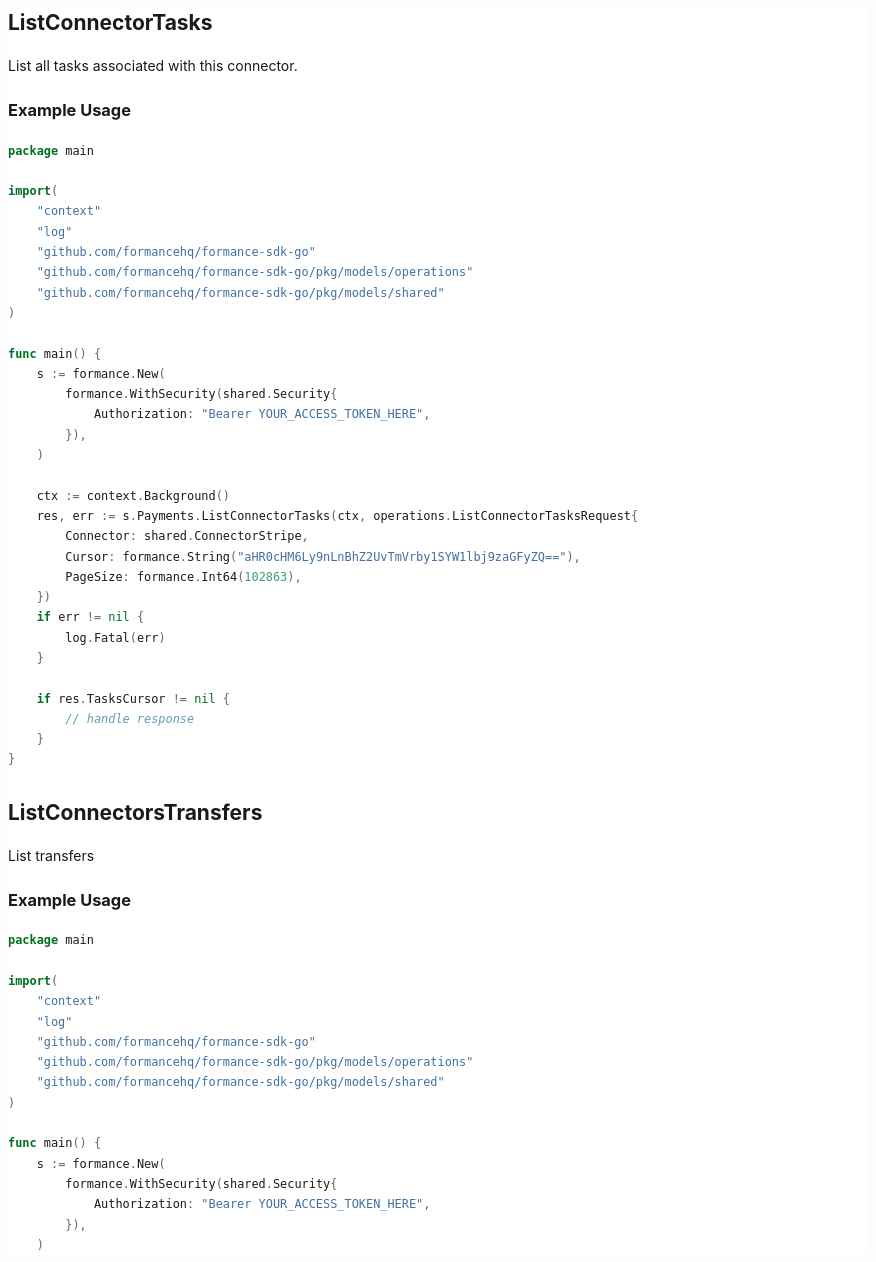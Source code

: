 
## ListConnectorTasks

List all tasks associated with this connector.

### Example Usage

```go
package main

import(
	"context"
	"log"
	"github.com/formancehq/formance-sdk-go"
	"github.com/formancehq/formance-sdk-go/pkg/models/operations"
	"github.com/formancehq/formance-sdk-go/pkg/models/shared"
)

func main() {
    s := formance.New(
        formance.WithSecurity(shared.Security{
            Authorization: "Bearer YOUR_ACCESS_TOKEN_HERE",
        }),
    )

    ctx := context.Background()
    res, err := s.Payments.ListConnectorTasks(ctx, operations.ListConnectorTasksRequest{
        Connector: shared.ConnectorStripe,
        Cursor: formance.String("aHR0cHM6Ly9nLnBhZ2UvTmVrby1SYW1lbj9zaGFyZQ=="),
        PageSize: formance.Int64(102863),
    })
    if err != nil {
        log.Fatal(err)
    }

    if res.TasksCursor != nil {
        // handle response
    }
}
```

## ListConnectorsTransfers

List transfers

### Example Usage

```go
package main

import(
	"context"
	"log"
	"github.com/formancehq/formance-sdk-go"
	"github.com/formancehq/formance-sdk-go/pkg/models/operations"
	"github.com/formancehq/formance-sdk-go/pkg/models/shared"
)

func main() {
    s := formance.New(
        formance.WithSecurity(shared.Security{
            Authorization: "Bearer YOUR_ACCESS_TOKEN_HERE",
        }),
    )
```